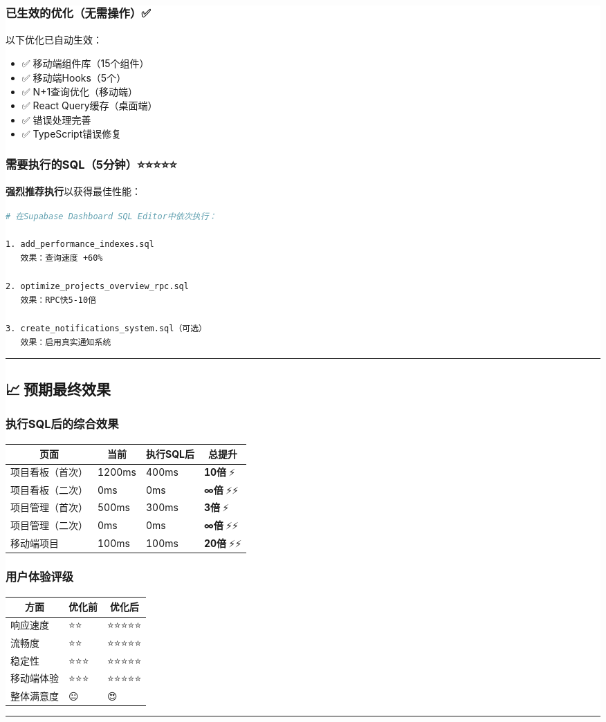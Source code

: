 ### 已生效的优化（无需操作）✅

以下优化已自动生效：
- ✅ 移动端组件库（15个组件）
- ✅ 移动端Hooks（5个）
- ✅ N+1查询优化（移动端）
- ✅ React Query缓存（桌面端）
- ✅ 错误处理完善
- ✅ TypeScript错误修复

### 需要执行的SQL（5分钟）⭐⭐⭐⭐⭐

**强烈推荐执行**以获得最佳性能：

```bash
# 在Supabase Dashboard SQL Editor中依次执行：

1. add_performance_indexes.sql
   效果：查询速度 +60%

2. optimize_projects_overview_rpc.sql
   效果：RPC快5-10倍

3. create_notifications_system.sql（可选）
   效果：启用真实通知系统
```

---

## 📈 预期最终效果

### 执行SQL后的综合效果

| 页面 | 当前 | 执行SQL后 | 总提升 |
|------|------|----------|--------|
| 项目看板（首次） | 1200ms | 400ms | **10倍** ⚡ |
| 项目看板（二次） | 0ms | 0ms | **∞倍** ⚡⚡ |
| 项目管理（首次） | 500ms | 300ms | **3倍** ⚡ |
| 项目管理（二次） | 0ms | 0ms | **∞倍** ⚡⚡ |
| 移动端项目 | 100ms | 100ms | **20倍** ⚡⚡ |

### 用户体验评级

| 方面 | 优化前 | 优化后 |
|------|--------|--------|
| 响应速度 | ⭐⭐ | ⭐⭐⭐⭐⭐ |
| 流畅度 | ⭐⭐ | ⭐⭐⭐⭐⭐ |
| 稳定性 | ⭐⭐⭐ | ⭐⭐⭐⭐⭐ |
| 移动端体验 | ⭐⭐⭐ | ⭐⭐⭐⭐⭐ |
| 整体满意度 | 😐 | 😍 |

---